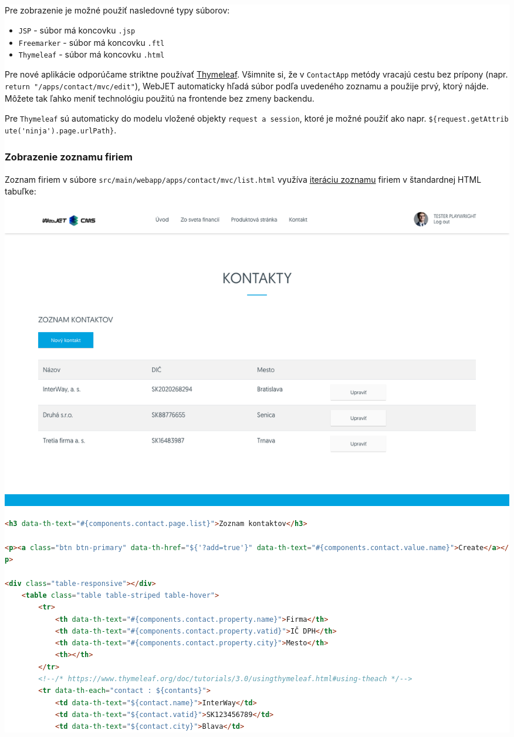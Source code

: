 Pre zobrazenie je možné použiť nasledovné typy súborov:
- ```JSP``` - súbor má koncovku ```.jsp```
- ```Freemarker``` - súbor má koncovku ```.ftl```
- ```Thymeleaf``` - súbor má koncovku ```.html```

Pre nové aplikácie odporúčame striktne používať [Thymeleaf](../../developer/frameworks/thymeleaf.md). Všimnite si, že v ```ContactApp``` metódy vracajú cestu bez prípony (napr. ```return "/apps/contact/mvc/edit"```), WebJET automaticky hľadá súbor podľa uvedeného zoznamu a použije prvý, ktorý nájde. Môžete tak ľahko meniť technológiu použitú na frontende bez zmeny backendu.

Pre `Thymeleaf` sú automaticky do modelu vložené objekty `request a session`, ktoré je možné použiť ako napr. `${request.getAttribute('ninja').page.urlPath}`.

### Zobrazenie zoznamu firiem

Zoznam firiem v súbore ```src/main/webapp/apps/contact/mvc/list.html``` využíva [iteráciu zoznamu](https://www.thymeleaf.org/doc/tutorials/3.0/usingthymeleaf.html#using-theach) firiem v štandardnej HTML tabuľke:

![](list.png)

```html
<h3 data-th-text="#{components.contact.page.list}">Zoznam kontaktov</h3>

<p><a class="btn btn-primary" data-th-href="${'?add=true'}" data-th-text="#{components.contact.value.name}">Create</a></p>

<div class="table-responsive"></div>
    <table class="table table-striped table-hover">
        <tr>
            <th data-th-text="#{components.contact.property.name}">Firma</th>
            <th data-th-text="#{components.contact.property.vatid}">IČ DPH</th>
            <th data-th-text="#{components.contact.property.city}">Mesto</th>
            <th></th>
        </tr>
        <!--/* https://www.thymeleaf.org/doc/tutorials/3.0/usingthymeleaf.html#using-theach */-->
        <tr data-th-each="contact : ${contants}">
            <td data-th-text="${contact.name}">InterWay</td>
            <td data-th-text="${contact.vatid}">SK123456789</td>
            <td data-th-text="${contact.city}">Blava</td>
```
